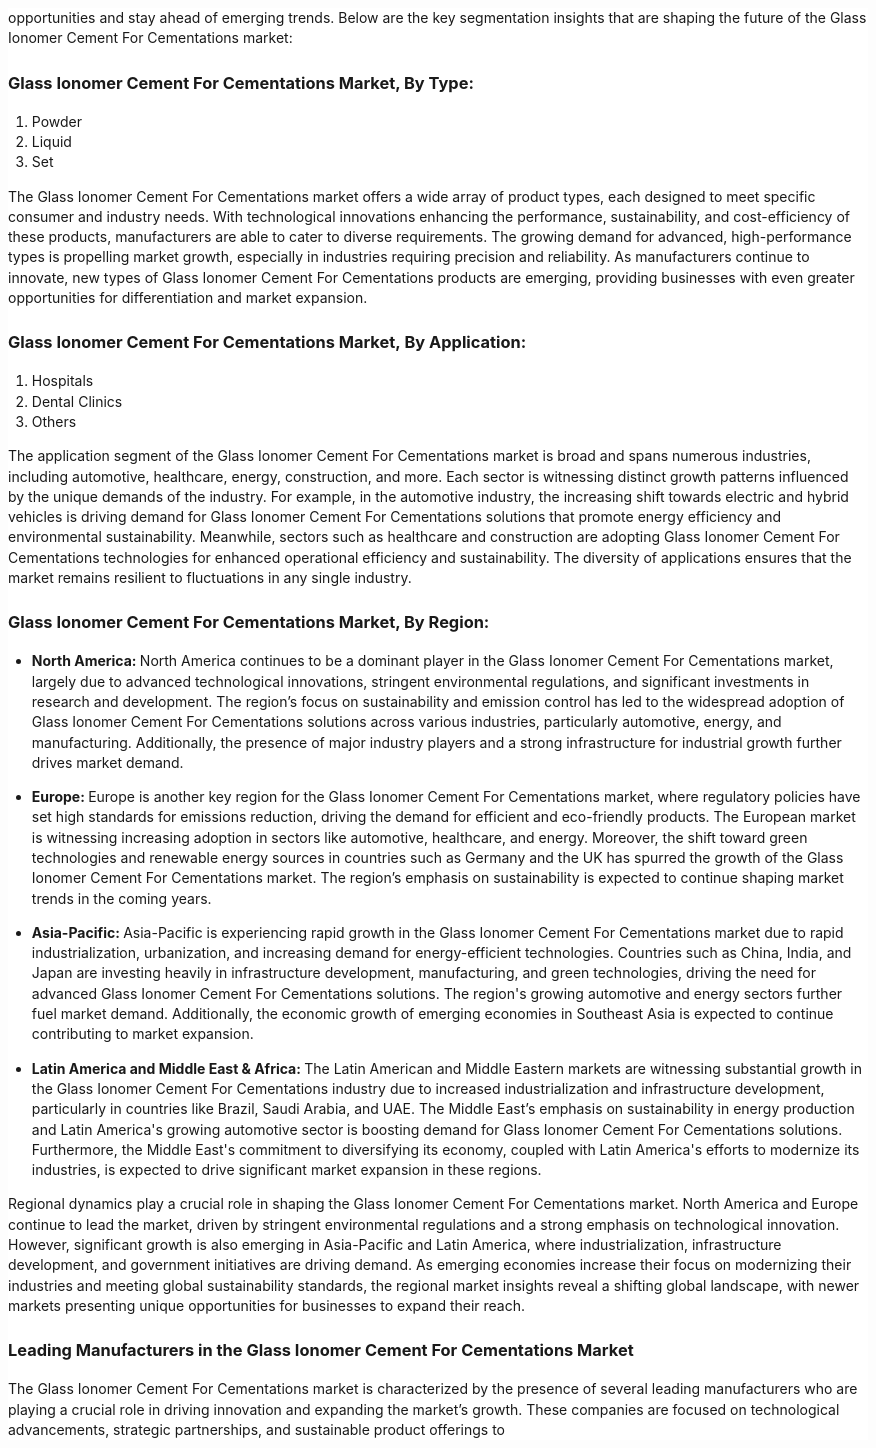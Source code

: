 opportunities and stay ahead of emerging trends. Below are the key segmentation insights that are shaping the future of the Glass Ionomer Cement For Cementations market:</p><h3><strong>Glass Ionomer Cement For Cementations Market, By Type:<br /></strong></h3><ol><li>Powder<li> Liquid<li> Set</li></ol><p>The Glass Ionomer Cement For Cementations market offers a wide array of product types, each designed to meet specific consumer and industry needs. With technological innovations enhancing the performance, sustainability, and cost-efficiency of these products, manufacturers are able to cater to diverse requirements. The growing demand for advanced, high-performance types is propelling market growth, especially in industries requiring precision and reliability. As manufacturers continue to innovate, new types of Glass Ionomer Cement For Cementations products are emerging, providing businesses with even greater opportunities for differentiation and market expansion.</p><h3>Glass Ionomer Cement For Cementations Market,&nbsp;By Application:</h3><ol><li>Hospitals<li> Dental Clinics<li> Others</li></ol><p>The application segment of the Glass Ionomer Cement For Cementations market is broad and spans numerous industries, including automotive, healthcare, energy, construction, and more. Each sector is witnessing distinct growth patterns influenced by the unique demands of the industry. For example, in the automotive industry, the increasing shift towards electric and hybrid vehicles is driving demand for Glass Ionomer Cement For Cementations solutions that promote energy efficiency and environmental sustainability. Meanwhile, sectors such as healthcare and construction are adopting Glass Ionomer Cement For Cementations technologies for enhanced operational efficiency and sustainability. The diversity of applications ensures that the market remains resilient to fluctuations in any single industry.</p><h3>Glass Ionomer Cement For Cementations Market, By Region:</h3><ul><li><p><strong>North America:&nbsp;</strong>North America continues to be a dominant player in the Glass Ionomer Cement For Cementations market, largely due to advanced technological innovations, stringent environmental regulations, and significant investments in research and development. The region&rsquo;s focus on sustainability and emission control has led to the widespread adoption of Glass Ionomer Cement For Cementations solutions across various industries, particularly automotive, energy, and manufacturing. Additionally, the presence of major industry players and a strong infrastructure for industrial growth further drives market demand.</p></li><li><p><strong><strong>Europe:&nbsp;</strong></strong>Europe is another key region for the Glass Ionomer Cement For Cementations market, where regulatory policies have set high standards for emissions reduction, driving the demand for efficient and eco-friendly products. The European market is witnessing increasing adoption in sectors like automotive, healthcare, and energy. Moreover, the shift toward green technologies and renewable energy sources in countries such as Germany and the UK has spurred the growth of the Glass Ionomer Cement For Cementations market. The region&rsquo;s emphasis on sustainability is expected to continue shaping market trends in the coming years.</p></li><li><p><strong><strong>Asia-Pacific:&nbsp;</strong></strong>Asia-Pacific is experiencing rapid growth in the Glass Ionomer Cement For Cementations market due to rapid industrialization, urbanization, and increasing demand for energy-efficient technologies. Countries such as China, India, and Japan are investing heavily in infrastructure development, manufacturing, and green technologies, driving the need for advanced Glass Ionomer Cement For Cementations solutions. The region's growing automotive and energy sectors further fuel market demand. Additionally, the economic growth of emerging economies in Southeast Asia is expected to continue contributing to market expansion.</p></li><li><p><strong><strong>Latin America and Middle East &amp; Africa:&nbsp;</strong></strong>The Latin American and Middle Eastern markets are witnessing substantial growth in the Glass Ionomer Cement For Cementations industry due to increased industrialization and infrastructure development, particularly in countries like Brazil, Saudi Arabia, and UAE. The Middle East&rsquo;s emphasis on sustainability in energy production and Latin America's growing automotive sector is boosting demand for Glass Ionomer Cement For Cementations solutions. Furthermore, the Middle East's commitment to diversifying its economy, coupled with Latin America's efforts to modernize its industries, is expected to drive significant market expansion in these regions.</p></li></ul><p>Regional dynamics play a crucial role in shaping the Glass Ionomer Cement For Cementations market. North America and Europe continue to lead the market, driven by stringent environmental regulations and a strong emphasis on technological innovation. However, significant growth is also emerging in Asia-Pacific and Latin America, where industrialization, infrastructure development, and government initiatives are driving demand. As emerging economies increase their focus on modernizing their industries and meeting global sustainability standards, the regional market insights reveal a shifting global landscape, with newer markets presenting unique opportunities for businesses to expand their reach.</p><h3><strong>Leading Manufacturers in the Glass Ionomer Cement For Cementations Market</strong></h3><p>The Glass Ionomer Cement For Cementations market is characterized by the presence of several leading manufacturers who are playing a crucial role in driving innovation and expanding the market&rsquo;s growth. These companies are focused on technological advancements, strategic partnerships, and sustainable product offerings to